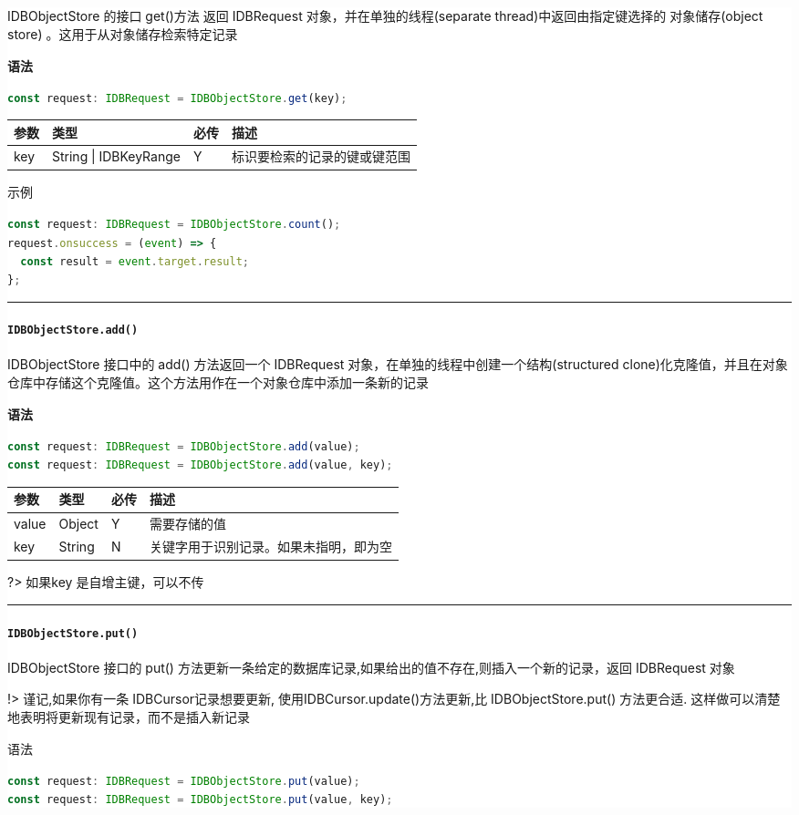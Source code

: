 IDBObjectStore 的接口 get()方法 返回 IDBRequest 对象，并在单独的线程(separate thread)中返回由指定键选择的 对象储存(object store) 。这用于从对象储存检索特定记录

**语法**

```ts
const request: IDBRequest = IDBObjectStore.get(key);
```

|参数|类型|必传|描述|
|:---|:---|:---|:---|
|key|String \| IDBKeyRange|Y|标识要检索的记录的键或键范围|

示例

```ts
const request: IDBRequest = IDBObjectStore.count();
request.onsuccess = (event) => {
  const result = event.target.result;
};
```

---

#### `IDBObjectStore.add()`

IDBObjectStore 接口中的 add() 方法返回一个 IDBRequest 对象，在单独的线程中创建一个结构(structured clone)化克隆值，并且在对象仓库中存储这个克隆值。这个方法用作在一个对象仓库中添加一条新的记录

**语法**

```ts
const request: IDBRequest = IDBObjectStore.add(value);
const request: IDBRequest = IDBObjectStore.add(value, key);
```

|参数|类型|必传|描述|
|:---|:---|:---|:---|
|value|Object|Y|需要存储的值|
|key|String|N|关键字用于识别记录。如果未指明，即为空|

?> 如果key 是自增主键，可以不传

---

#### `IDBObjectStore.put()`

IDBObjectStore 接口的  put() 方法更新一条给定的数据库记录,如果给出的值不存在,则插入一个新的记录，返回 IDBRequest 对象

!> 谨记,如果你有一条 IDBCursor记录想要更新, 使用IDBCursor.update()方法更新,比 IDBObjectStore.put() 方法更合适. 这样做可以清楚地表明将更新现有记录，而不是插入新记录

语法

```ts
const request: IDBRequest = IDBObjectStore.put(value);
const request: IDBRequest = IDBObjectStore.put(value, key);
```
